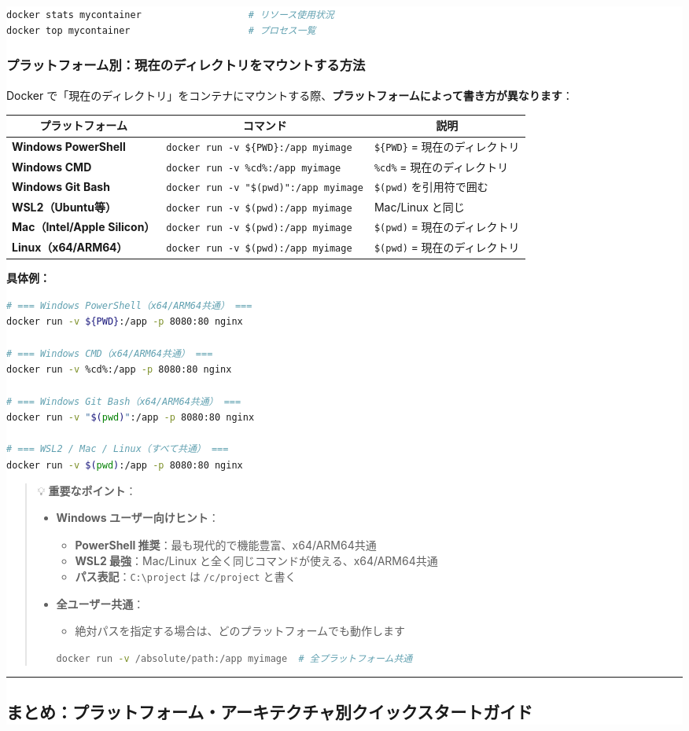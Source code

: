 ```bash
docker stats mycontainer                   # リソース使用状況
docker top mycontainer                     # プロセス一覧
```

### プラットフォーム別：現在のディレクトリをマウントする方法

Docker で「現在のディレクトリ」をコンテナにマウントする際、**プラットフォームによって書き方が異なります**：

| プラットフォーム | コマンド | 説明 |
|----------------|---------|------|
| **Windows PowerShell** | `docker run -v ${PWD}:/app myimage` | `${PWD}` = 現在のディレクトリ |
| **Windows CMD** | `docker run -v %cd%:/app myimage` | `%cd%` = 現在のディレクトリ |
| **Windows Git Bash** | `docker run -v "$(pwd)":/app myimage` | `$(pwd)` を引用符で囲む |
| **WSL2（Ubuntu等）** | `docker run -v $(pwd):/app myimage` | Mac/Linux と同じ |
| **Mac（Intel/Apple Silicon）** | `docker run -v $(pwd):/app myimage` | `$(pwd)` = 現在のディレクトリ |
| **Linux（x64/ARM64）** | `docker run -v $(pwd):/app myimage` | `$(pwd)` = 現在のディレクトリ |

**具体例：**

```bash
# === Windows PowerShell（x64/ARM64共通） ===
docker run -v ${PWD}:/app -p 8080:80 nginx

# === Windows CMD（x64/ARM64共通） ===
docker run -v %cd%:/app -p 8080:80 nginx

# === Windows Git Bash（x64/ARM64共通） ===
docker run -v "$(pwd)":/app -p 8080:80 nginx

# === WSL2 / Mac / Linux（すべて共通） ===
docker run -v $(pwd):/app -p 8080:80 nginx
```

> 💡 **重要なポイント**：
> - **Windows ユーザー向けヒント**：
>   - **PowerShell 推奨**：最も現代的で機能豊富、x64/ARM64共通
>   - **WSL2 最強**：Mac/Linux と全く同じコマンドが使える、x64/ARM64共通
>   - **パス表記**：`C:\project` は `/c/project` と書く
> 
> - **全ユーザー共通**：
>   - 絶対パスを指定する場合は、どのプラットフォームでも動作します
>   ```bash
>   docker run -v /absolute/path:/app myimage  # 全プラットフォーム共通
>   ```

---

## まとめ：プラットフォーム・アーキテクチャ別クイックスタートガイド
